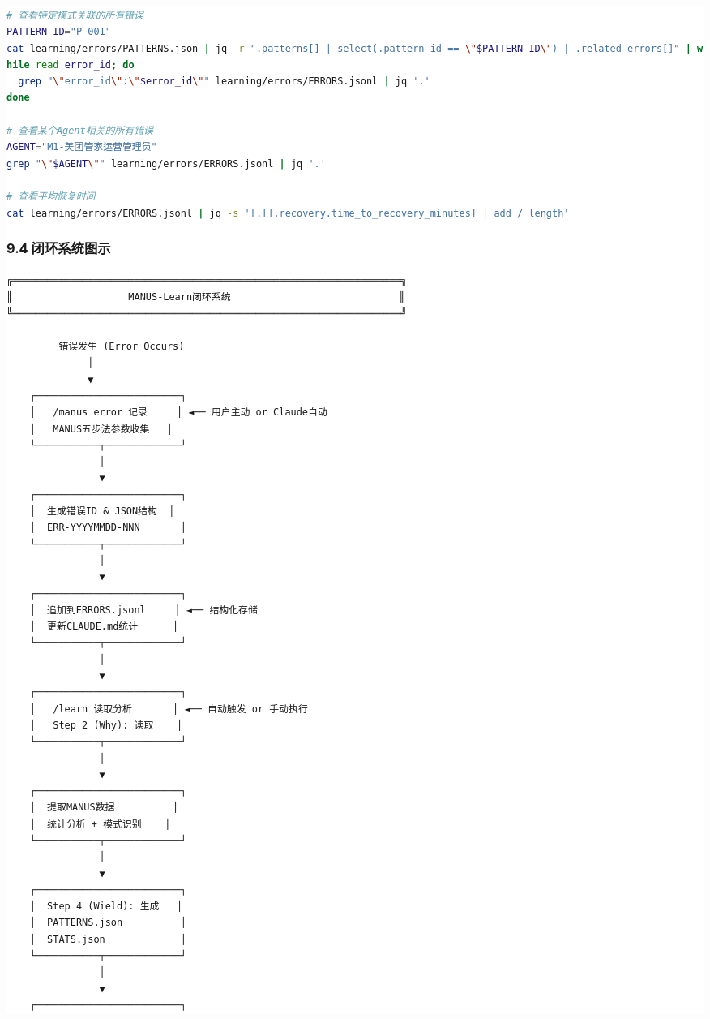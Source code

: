 ```bash
# 查看特定模式关联的所有错误
PATTERN_ID="P-001"
cat learning/errors/PATTERNS.json | jq -r ".patterns[] | select(.pattern_id == \"$PATTERN_ID\") | .related_errors[]" | while read error_id; do
  grep "\"error_id\":\"$error_id\"" learning/errors/ERRORS.jsonl | jq '.'
done

# 查看某个Agent相关的所有错误
AGENT="M1-美团管家运营管理员"
grep "\"$AGENT\"" learning/errors/ERRORS.jsonl | jq '.'

# 查看平均恢复时间
cat learning/errors/ERRORS.jsonl | jq -s '[.[].recovery.time_to_recovery_minutes] | add / length'
```

### 9.4 闭环系统图示

```
╔═══════════════════════════════════════════════════════════════════╗
║                    MANUS-Learn闭环系统                             ║
╚═══════════════════════════════════════════════════════════════════╝

         错误发生 (Error Occurs)
              │
              ▼
    ┌─────────────────────────┐
    │   /manus error 记录     │ ◄── 用户主动 or Claude自动
    │   MANUS五步法参数收集   │
    └───────────┬─────────────┘
                │
                ▼
    ┌─────────────────────────┐
    │  生成错误ID & JSON结构  │
    │  ERR-YYYYMMDD-NNN       │
    └───────────┬─────────────┘
                │
                ▼
    ┌─────────────────────────┐
    │  追加到ERRORS.jsonl     │ ◄── 结构化存储
    │  更新CLAUDE.md统计      │
    └───────────┬─────────────┘
                │
                ▼
    ┌─────────────────────────┐
    │   /learn 读取分析       │ ◄── 自动触发 or 手动执行
    │   Step 2 (Why): 读取    │
    └───────────┬─────────────┘
                │
                ▼
    ┌─────────────────────────┐
    │  提取MANUS数据          │
    │  统计分析 + 模式识别    │
    └───────────┬─────────────┘
                │
                ▼
    ┌─────────────────────────┐
    │  Step 4 (Wield): 生成   │
    │  PATTERNS.json          │
    │  STATS.json             │
    └───────────┬─────────────┘
                │
                ▼
    ┌─────────────────────────┐
```